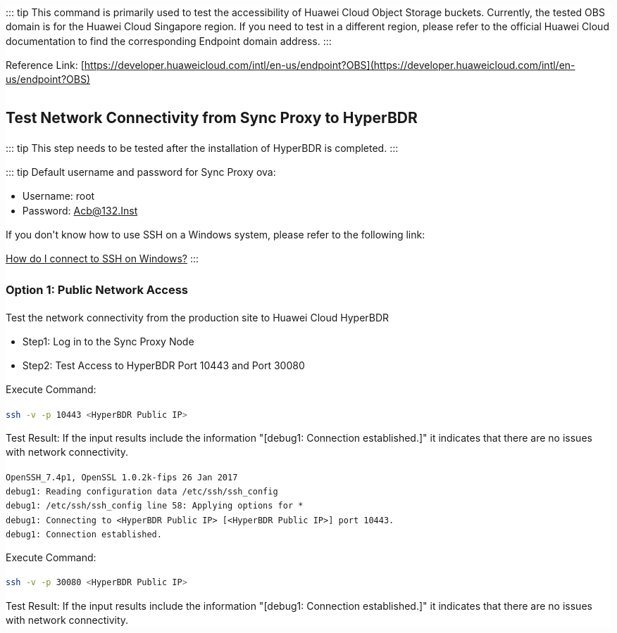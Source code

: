 ::: tip
This command is primarily used to test the accessibility of Huawei Cloud Object Storage buckets. Currently, the tested OBS domain is for the Huawei Cloud Singapore region. If you need to test in a different region, please refer to the official Huawei Cloud documentation to find the corresponding Endpoint domain address.
:::

Reference Link: [https://developer.huaweicloud.com/intl/en-us/endpoint?OBS](https://developer.huaweicloud.com/intl/en-us/endpoint?OBS)

## Test Network Connectivity from Sync Proxy to HyperBDR

::: tip
This step needs to be tested after the installation of HyperBDR is completed.
:::

::: tip
Default username and password for Sync Proxy ova:

* Username: root
* Password: Acb@132.Inst

If you don't know how to use SSH on a Windows system, please refer to the following link:

[How do I connect to SSH on Windows?](../faq/faq.md)
:::

### Option 1: Public Network Access

Test the network connectivity from the production site to Huawei Cloud HyperBDR

- Step1: Log in to the Sync Proxy Node

- Step2: Test Access to HyperBDR Port 10443 and Port 30080

Execute Command: 
```sh
ssh -v -p 10443 <HyperBDR Public IP>
```

Test Result: If the input results include the information "[debug1: Connection established.]" it indicates that there are no issues with network connectivity.

```
OpenSSH_7.4p1, OpenSSL 1.0.2k-fips 26 Jan 2017
debug1: Reading configuration data /etc/ssh/ssh_config
debug1: /etc/ssh/ssh_config line 58: Applying options for *
debug1: Connecting to <HyperBDR Public IP> [<HyperBDR Public IP>] port 10443.
debug1: Connection established.
```
Execute Command: 
```sh
ssh -v -p 30080 <HyperBDR Public IP>
```

Test Result: If the input results include the information "[debug1: Connection established.]" it indicates that there are no issues with network connectivity.
